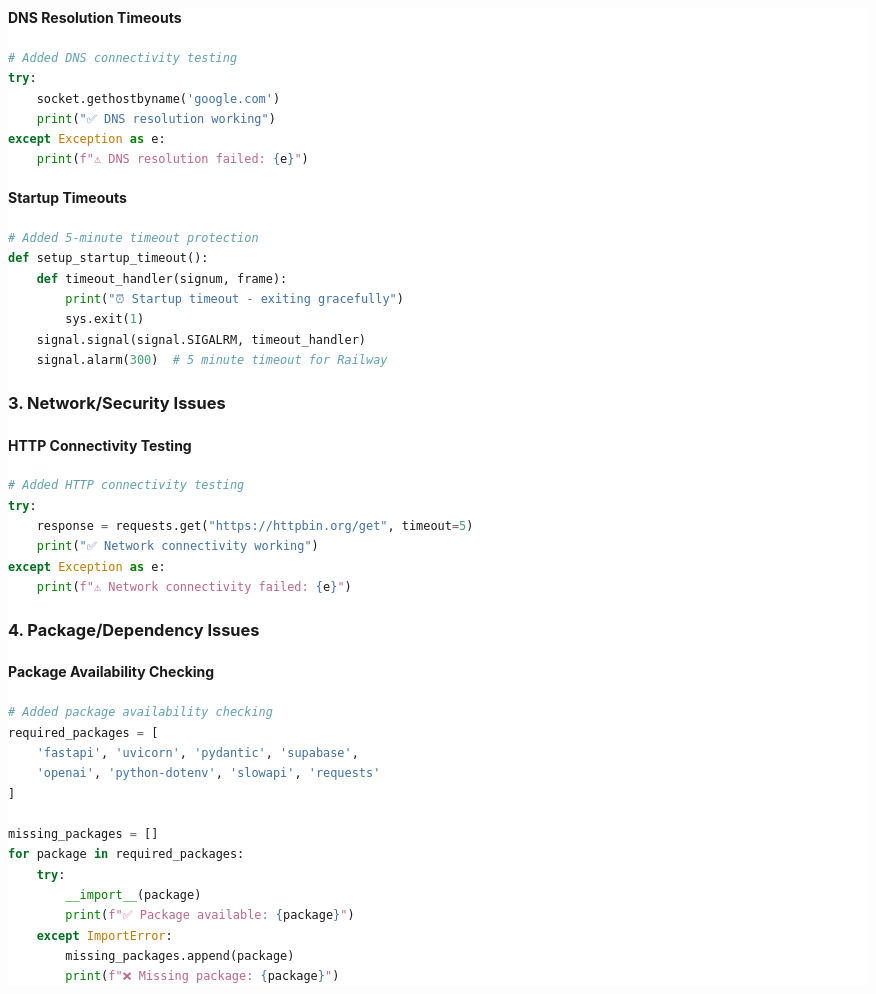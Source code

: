 #### **DNS Resolution Timeouts**
```python
# Added DNS connectivity testing
try:
    socket.gethostbyname('google.com')
    print("✅ DNS resolution working")
except Exception as e:
    print(f"⚠️ DNS resolution failed: {e}")
```

#### **Startup Timeouts**
```python
# Added 5-minute timeout protection
def setup_startup_timeout():
    def timeout_handler(signum, frame):
        print("⏰ Startup timeout - exiting gracefully")
        sys.exit(1)
    signal.signal(signal.SIGALRM, timeout_handler)
    signal.alarm(300)  # 5 minute timeout for Railway
```

### **3. Network/Security Issues**

#### **HTTP Connectivity Testing**
```python
# Added HTTP connectivity testing
try:
    response = requests.get("https://httpbin.org/get", timeout=5)
    print("✅ Network connectivity working")
except Exception as e:
    print(f"⚠️ Network connectivity failed: {e}")
```

### **4. Package/Dependency Issues**

#### **Package Availability Checking**
```python
# Added package availability checking
required_packages = [
    'fastapi', 'uvicorn', 'pydantic', 'supabase',
    'openai', 'python-dotenv', 'slowapi', 'requests'
]

missing_packages = []
for package in required_packages:
    try:
        __import__(package)
        print(f"✅ Package available: {package}")
    except ImportError:
        missing_packages.append(package)
        print(f"❌ Missing package: {package}")
```
